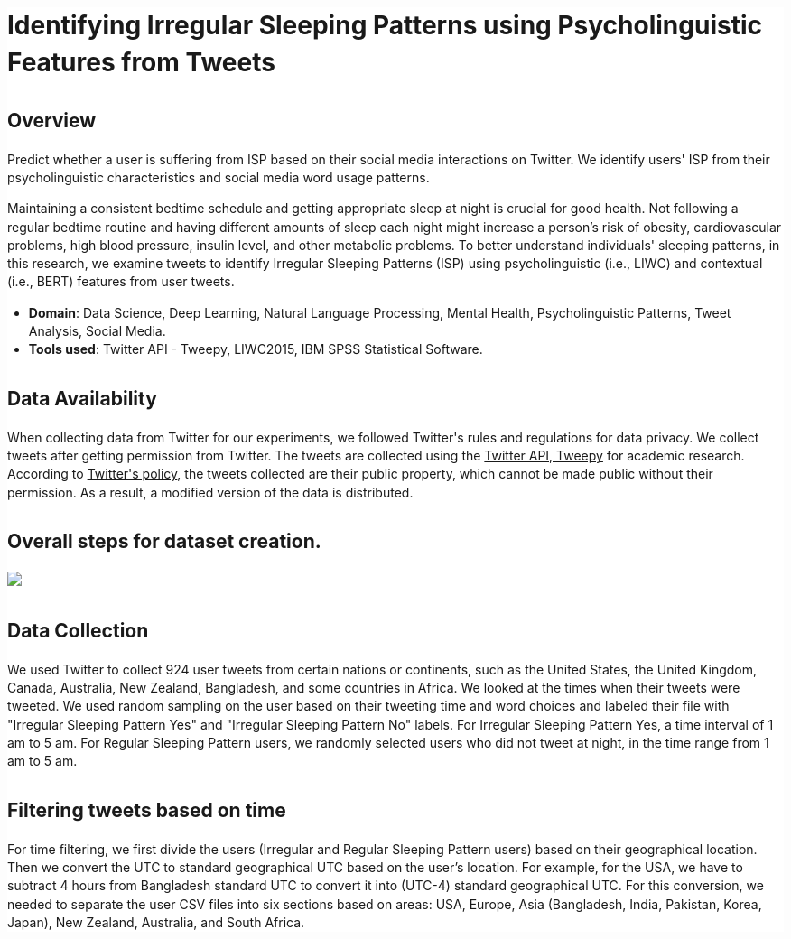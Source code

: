 
# Identifying Irregular Sleeping Patterns using Psycholinguistic Features from Tweets

## Overview
Predict whether a user is suffering from ISP based on their social media interactions on Twitter. We identify users' ISP from their psycholinguistic characteristics and social media word usage patterns.

Maintaining a consistent bedtime schedule and getting appropriate sleep at night is crucial for good health. Not following a regular bedtime routine and having different amounts of sleep each night might increase a person’s risk of obesity, cardiovascular problems, high blood pressure, insulin level, and other metabolic problems. To better understand individuals' sleeping patterns, in this research, we examine tweets to identify Irregular Sleeping Patterns (ISP) using psycholinguistic (i.e., LIWC) and contextual (i.e., BERT) features from user tweets. 

 - **Domain**:  Data Science, Deep Learning, Natural Language Processing, Mental Health, Psycholinguistic Patterns,  Tweet Analysis, Social Media.
 - **Tools used**: Twitter API - Tweepy, LIWC2015, IBM SPSS Statistical Software.



## Data Availability

When collecting data from Twitter for our experiments, we followed Twitter's rules and regulations for data privacy. We collect tweets after getting permission from Twitter. The tweets are collected using the [Twitter API, Tweepy](https://developer.twitter.com/en/products/twitter-api/academic-research) for academic research. According to [Twitter's policy](https://developer.twitter.com/en/developer-terms/policy), the tweets collected are their public property, which cannot be made public without their permission. As a result, a modified version of the data is distributed.


## Overall steps for dataset creation. 

<img src="https://github.com/Jawwad-Fida/Predicting-Irregular-Sleeping-Patterns-From-Tweets/assets/64092765/89ad9983-7c59-495b-a17f-deb5e55b05d7" width="75%">


## Data Collection
We used Twitter to collect 924 user tweets from certain nations or continents, such as the United States, the United Kingdom, Canada, Australia, New Zealand, Bangladesh, and some countries in Africa. We looked at the times when their tweets were tweeted. We used random sampling on the user based on their tweeting time and word choices and labeled their file with "Irregular Sleeping Pattern Yes" and "Irregular Sleeping Pattern No" labels. For Irregular Sleeping Pattern Yes, a time interval of 1 am to 5 am. For Regular Sleeping Pattern users, we randomly selected users who did not tweet at night, in the time range from 1 am to 5 am. 

## Filtering tweets based on time

For time filtering, we first divide the users (Irregular and Regular Sleeping Pattern users) based on their geographical location. Then we convert the UTC to standard geographical UTC based on the user’s location. For example, for the USA, we have to subtract 4 hours from Bangladesh standard UTC to convert it into (UTC-4) standard geographical UTC. For this conversion, we needed to separate the user CSV files into six sections based on areas: USA, Europe, Asia (Bangladesh, India, Pakistan, Korea, Japan), New Zealand, Australia, and South Africa.
